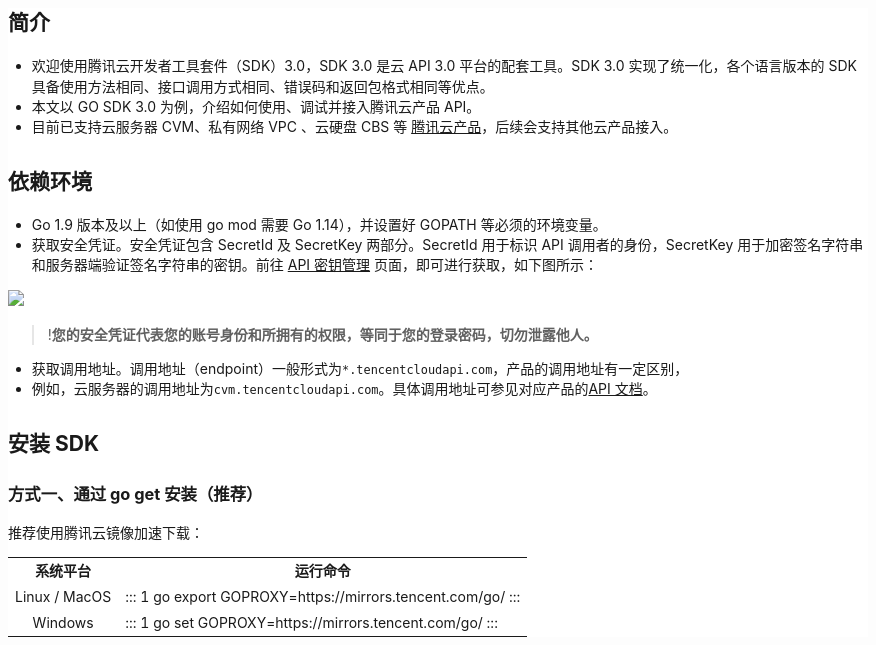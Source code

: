 ## 简介
* 欢迎使用腾讯云开发者工具套件（SDK）3.0，SDK 3.0 是云 API 3.0 平台的配套工具。SDK 3.0 实现了统一化，各个语言版本的 SDK 具备使用方法相同、接口调用方式相同、错误码和返回包格式相同等优点。
* 本文以 GO SDK 3.0 为例，介绍如何使用、调试并接入腾讯云产品 API。
* 目前已支持云服务器 CVM、私有网络 VPC 、云硬盘 CBS 等 [腾讯云产品](https://cloud.tencent.com/document/sdk/Description)，后续会支持其他云产品接入。

## 依赖环境

* Go 1.9 版本及以上（如使用 go mod 需要 Go 1.14），并设置好 GOPATH 等必须的环境变量。
* 获取安全凭证。安全凭证包含 SecretId 及 SecretKey 两部分。SecretId 用于标识 API 调用者的身份，SecretKey 用于加密签名字符串和服务器端验证签名字符串的密钥。前往 [API 密钥管理](https://console.cloud.tencent.com/cam/capi) 页面，即可进行获取，如下图所示：

![](https://main.qcloudimg.com/raw/f7a5f34f3957048ab31e7452ed9e8bee.png)

> !**您的安全凭证代表您的账号身份和所拥有的权限，等同于您的登录密码，切勿泄露他人。**

* 获取调用地址。调用地址（endpoint）一般形式为`*.tencentcloudapi.com`，产品的调用地址有一定区别，
* 例如，云服务器的调用地址为`cvm.tencentcloudapi.com`。具体调用地址可参见对应产品的[API 文档](https://cloud.tencent.com/document/api)。

## 安装 SDK

### 方式一、通过 go get 安装（推荐）
推荐使用腾讯云镜像加速下载：
<table>
   <tr>
      <th width="0px" style="text-align:center">系统平台</td>
      <th width="0px" style="text-align:center">运行命令 </td>

   </tr>
   <tr>
      <td style="text-align:center">
Linux / MacOS 
</td>
      <td ><dx-codeblock>
::: 1 go
export GOPROXY=https://mirrors.tencent.com/go/
:::
</dx-codeblock></a></td>
</tr>
   <tr>
      <td style="text-align:center">
Windows
</td>
      <td><dx-codeblock>
::: 1 go
set GOPROXY=https://mirrors.tencent.com/go/
:::
</dx-codeblock></a></td>
</tr>
</table>

